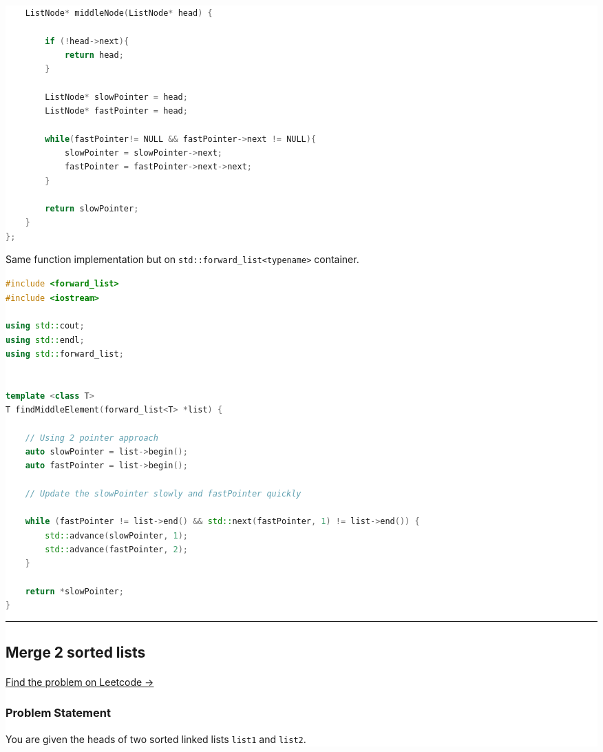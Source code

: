 ```cpp
    ListNode* middleNode(ListNode* head) {
        
        if (!head->next){
            return head;
        }
        
        ListNode* slowPointer = head;
        ListNode* fastPointer = head;
        
        while(fastPointer!= NULL && fastPointer->next != NULL){
            slowPointer = slowPointer->next;
            fastPointer = fastPointer->next->next;
        }
        
        return slowPointer;
    }
};
```

Same function implementation but on `std::forward_list<typename>` container.

```cpp
#include <forward_list>
#include <iostream>

using std::cout;
using std::endl;
using std::forward_list;


template <class T>
T findMiddleElement(forward_list<T> *list) {

    // Using 2 pointer approach
    auto slowPointer = list->begin();
    auto fastPointer = list->begin();

    // Update the slowPointer slowly and fastPointer quickly

    while (fastPointer != list->end() && std::next(fastPointer, 1) != list->end()) {
        std::advance(slowPointer, 1);
        std::advance(fastPointer, 2);
    }

    return *slowPointer;
}
```

---

## Merge 2 sorted lists
[Find the problem on Leetcode $\to$](https://leetcode.com/problems/merge-two-sorted-lists/)
### Problem Statement
You are given the heads of two sorted linked lists `list1` and `list2`.
